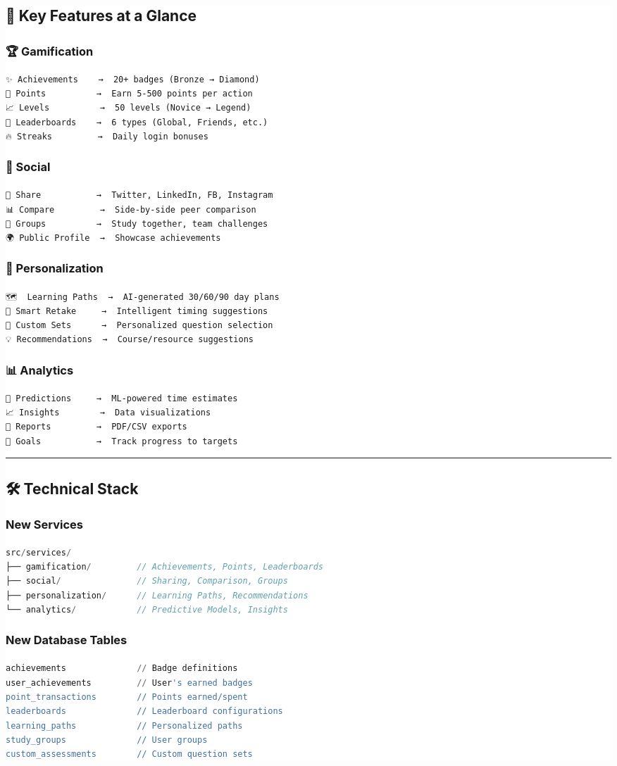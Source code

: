 
## 🎨 Key Features at a Glance

### 🏆 Gamification
```
✨ Achievements    →  20+ badges (Bronze → Diamond)
💎 Points          →  Earn 5-500 points per action
📈 Levels          →  50 levels (Novice → Legend)
🏅 Leaderboards    →  6 types (Global, Friends, etc.)
🔥 Streaks         →  Daily login bonuses
```

### 👥 Social
```
📱 Share           →  Twitter, LinkedIn, FB, Instagram
📊 Compare         →  Side-by-side peer comparison
👥 Groups          →  Study together, team challenges
🌍 Public Profile  →  Showcase achievements
```

### 🧠 Personalization
```
🗺️  Learning Paths  →  AI-generated 30/60/90 day plans
🎯 Smart Retake     →  Intelligent timing suggestions
🎨 Custom Sets      →  Personalized question selection
💡 Recommendations  →  Course/resource suggestions
```

### 📊 Analytics
```
🔮 Predictions     →  ML-powered time estimates
📈 Insights        →  Data visualizations
📄 Reports         →  PDF/CSV exports
🎯 Goals           →  Track progress to targets
```

---

## 🛠️ Technical Stack

### New Services
```typescript
src/services/
├── gamification/         // Achievements, Points, Leaderboards
├── social/               // Sharing, Comparison, Groups
├── personalization/      // Learning Paths, Recommendations
└── analytics/            // Predictive Models, Insights
```

### New Database Tables
```sql
achievements              // Badge definitions
user_achievements         // User's earned badges
point_transactions        // Points earned/spent
leaderboards              // Leaderboard configurations
learning_paths            // Personalized paths
study_groups              // User groups
custom_assessments        // Custom question sets
```
